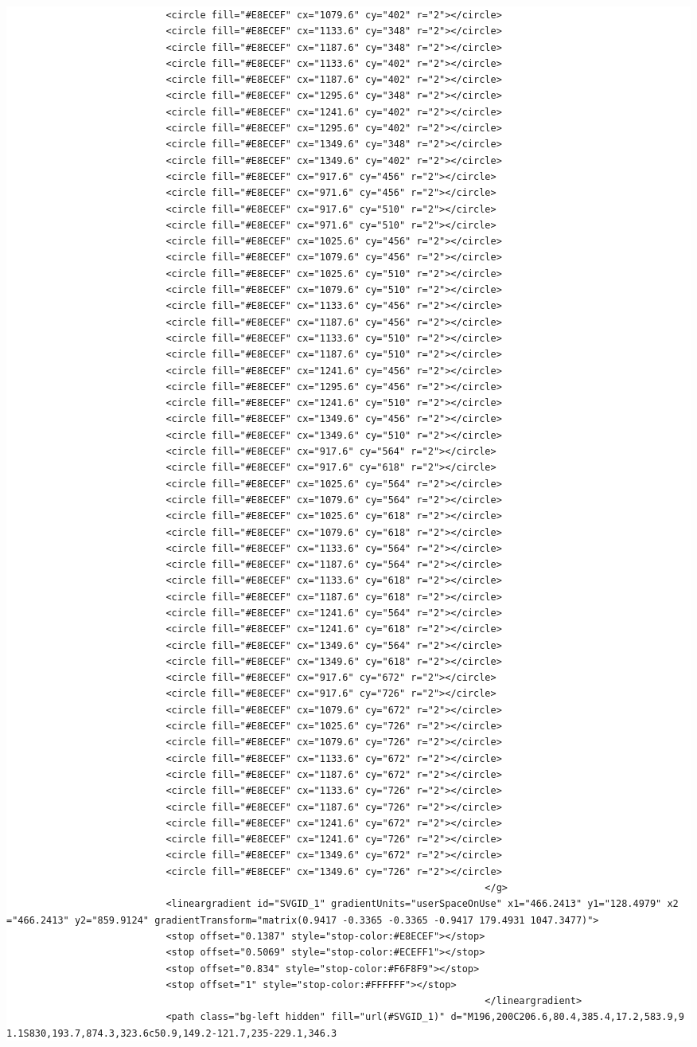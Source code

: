                                 <circle fill="#E8ECEF" cx="1079.6" cy="402" r="2"></circle>
                                <circle fill="#E8ECEF" cx="1133.6" cy="348" r="2"></circle>
                                <circle fill="#E8ECEF" cx="1187.6" cy="348" r="2"></circle>
                                <circle fill="#E8ECEF" cx="1133.6" cy="402" r="2"></circle>
                                <circle fill="#E8ECEF" cx="1187.6" cy="402" r="2"></circle>
                                <circle fill="#E8ECEF" cx="1295.6" cy="348" r="2"></circle>
                                <circle fill="#E8ECEF" cx="1241.6" cy="402" r="2"></circle>
                                <circle fill="#E8ECEF" cx="1295.6" cy="402" r="2"></circle>
                                <circle fill="#E8ECEF" cx="1349.6" cy="348" r="2"></circle>
                                <circle fill="#E8ECEF" cx="1349.6" cy="402" r="2"></circle>
                                <circle fill="#E8ECEF" cx="917.6" cy="456" r="2"></circle>
                                <circle fill="#E8ECEF" cx="971.6" cy="456" r="2"></circle>
                                <circle fill="#E8ECEF" cx="917.6" cy="510" r="2"></circle>
                                <circle fill="#E8ECEF" cx="971.6" cy="510" r="2"></circle>
                                <circle fill="#E8ECEF" cx="1025.6" cy="456" r="2"></circle>
                                <circle fill="#E8ECEF" cx="1079.6" cy="456" r="2"></circle>
                                <circle fill="#E8ECEF" cx="1025.6" cy="510" r="2"></circle>
                                <circle fill="#E8ECEF" cx="1079.6" cy="510" r="2"></circle>
                                <circle fill="#E8ECEF" cx="1133.6" cy="456" r="2"></circle>
                                <circle fill="#E8ECEF" cx="1187.6" cy="456" r="2"></circle>
                                <circle fill="#E8ECEF" cx="1133.6" cy="510" r="2"></circle>
                                <circle fill="#E8ECEF" cx="1187.6" cy="510" r="2"></circle>
                                <circle fill="#E8ECEF" cx="1241.6" cy="456" r="2"></circle>
                                <circle fill="#E8ECEF" cx="1295.6" cy="456" r="2"></circle>
                                <circle fill="#E8ECEF" cx="1241.6" cy="510" r="2"></circle>
                                <circle fill="#E8ECEF" cx="1349.6" cy="456" r="2"></circle>
                                <circle fill="#E8ECEF" cx="1349.6" cy="510" r="2"></circle>
                                <circle fill="#E8ECEF" cx="917.6" cy="564" r="2"></circle>
                                <circle fill="#E8ECEF" cx="917.6" cy="618" r="2"></circle>
                                <circle fill="#E8ECEF" cx="1025.6" cy="564" r="2"></circle>
                                <circle fill="#E8ECEF" cx="1079.6" cy="564" r="2"></circle>
                                <circle fill="#E8ECEF" cx="1025.6" cy="618" r="2"></circle>
                                <circle fill="#E8ECEF" cx="1079.6" cy="618" r="2"></circle>
                                <circle fill="#E8ECEF" cx="1133.6" cy="564" r="2"></circle>
                                <circle fill="#E8ECEF" cx="1187.6" cy="564" r="2"></circle>
                                <circle fill="#E8ECEF" cx="1133.6" cy="618" r="2"></circle>
                                <circle fill="#E8ECEF" cx="1187.6" cy="618" r="2"></circle>
                                <circle fill="#E8ECEF" cx="1241.6" cy="564" r="2"></circle>
                                <circle fill="#E8ECEF" cx="1241.6" cy="618" r="2"></circle>
                                <circle fill="#E8ECEF" cx="1349.6" cy="564" r="2"></circle>
                                <circle fill="#E8ECEF" cx="1349.6" cy="618" r="2"></circle>
                                <circle fill="#E8ECEF" cx="917.6" cy="672" r="2"></circle>
                                <circle fill="#E8ECEF" cx="917.6" cy="726" r="2"></circle>
                                <circle fill="#E8ECEF" cx="1079.6" cy="672" r="2"></circle>
                                <circle fill="#E8ECEF" cx="1025.6" cy="726" r="2"></circle>
                                <circle fill="#E8ECEF" cx="1079.6" cy="726" r="2"></circle>
                                <circle fill="#E8ECEF" cx="1133.6" cy="672" r="2"></circle>
                                <circle fill="#E8ECEF" cx="1187.6" cy="672" r="2"></circle>
                                <circle fill="#E8ECEF" cx="1133.6" cy="726" r="2"></circle>
                                <circle fill="#E8ECEF" cx="1187.6" cy="726" r="2"></circle>
                                <circle fill="#E8ECEF" cx="1241.6" cy="672" r="2"></circle>
                                <circle fill="#E8ECEF" cx="1241.6" cy="726" r="2"></circle>
                                <circle fill="#E8ECEF" cx="1349.6" cy="672" r="2"></circle>
                                <circle fill="#E8ECEF" cx="1349.6" cy="726" r="2"></circle>
																						</g>
                                <lineargradient id="SVGID_1" gradientUnits="userSpaceOnUse" x1="466.2413" y1="128.4979" x2="466.2413" y2="859.9124" gradientTransform="matrix(0.9417 -0.3365 -0.3365 -0.9417 179.4931 1047.3477)">
                                <stop offset="0.1387" style="stop-color:#E8ECEF"></stop>
                                <stop offset="0.5069" style="stop-color:#ECEFF1"></stop>
                                <stop offset="0.834" style="stop-color:#F6F8F9"></stop>
                                <stop offset="1" style="stop-color:#FFFFFF"></stop>
																						</lineargradient>
                                <path class="bg-left hidden" fill="url(#SVGID_1)" d="M196,200C206.6,80.4,385.4,17.2,583.9,91.1S830,193.7,874.3,323.6c50.9,149.2-121.7,235-229.1,346.3